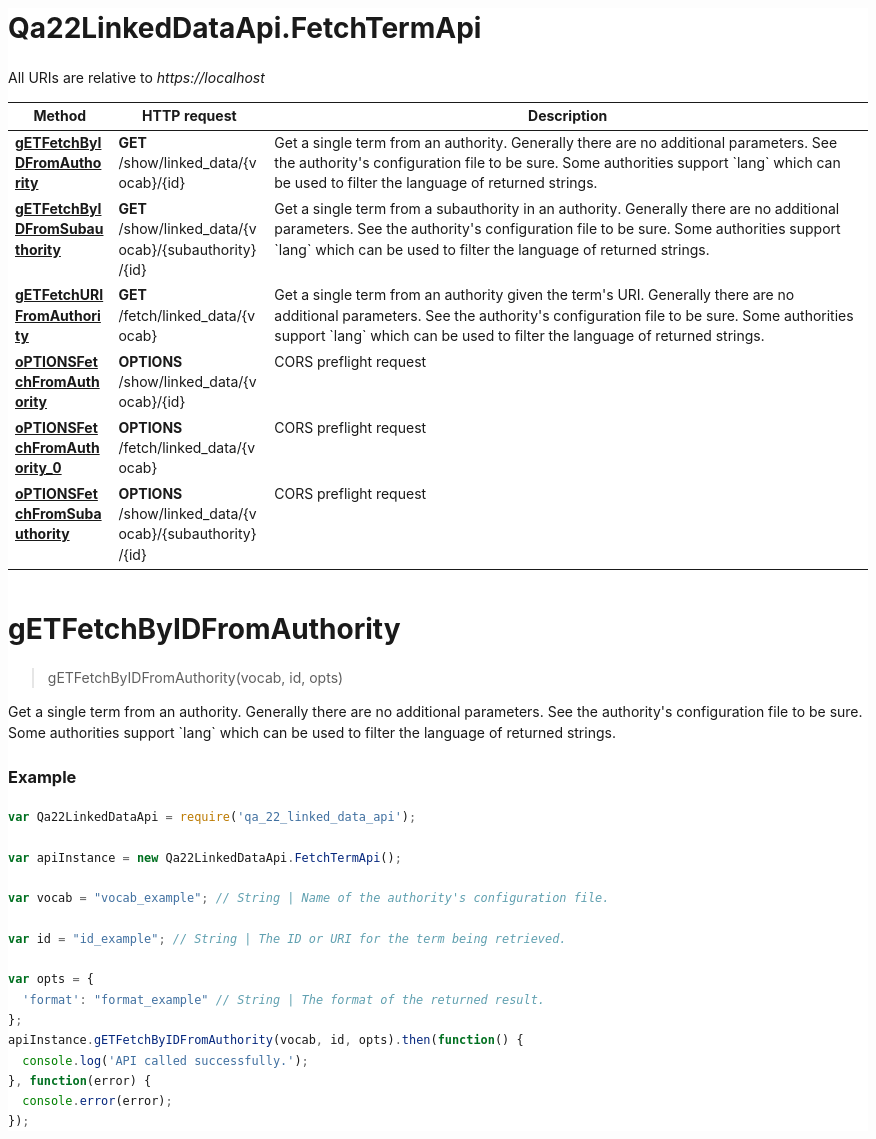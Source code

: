 # Qa22LinkedDataApi.FetchTermApi

All URIs are relative to *https://localhost*

Method | HTTP request | Description
------------- | ------------- | -------------
[**gETFetchByIDFromAuthority**](FetchTermApi.md#gETFetchByIDFromAuthority) | **GET** /show/linked_data/{vocab}/{id} | Get a single term from an authority.  Generally there are no additional parameters.  See the authority&#39;s configuration file to be sure.  Some authorities support &#x60;lang&#x60; which can be used to filter the language of returned strings.
[**gETFetchByIDFromSubauthority**](FetchTermApi.md#gETFetchByIDFromSubauthority) | **GET** /show/linked_data/{vocab}/{subauthority}/{id} | Get a single term from a subauthority in an authority.  Generally there are no additional parameters.  See the authority&#39;s configuration file to be sure.  Some authorities support &#x60;lang&#x60; which can be used to filter the language of returned strings.
[**gETFetchURIFromAuthority**](FetchTermApi.md#gETFetchURIFromAuthority) | **GET** /fetch/linked_data/{vocab} | Get a single term from an authority given the term&#39;s URI.  Generally there are no additional parameters.  See the authority&#39;s configuration file to be sure.  Some authorities support &#x60;lang&#x60; which can be used to filter the language of returned strings.
[**oPTIONSFetchFromAuthority**](FetchTermApi.md#oPTIONSFetchFromAuthority) | **OPTIONS** /show/linked_data/{vocab}/{id} | CORS preflight request
[**oPTIONSFetchFromAuthority_0**](FetchTermApi.md#oPTIONSFetchFromAuthority_0) | **OPTIONS** /fetch/linked_data/{vocab} | CORS preflight request
[**oPTIONSFetchFromSubauthority**](FetchTermApi.md#oPTIONSFetchFromSubauthority) | **OPTIONS** /show/linked_data/{vocab}/{subauthority}/{id} | CORS preflight request


<a name="gETFetchByIDFromAuthority"></a>
# **gETFetchByIDFromAuthority**
> gETFetchByIDFromAuthority(vocab, id, opts)

Get a single term from an authority.  Generally there are no additional parameters.  See the authority&#39;s configuration file to be sure.  Some authorities support &#x60;lang&#x60; which can be used to filter the language of returned strings.

### Example
```javascript
var Qa22LinkedDataApi = require('qa_22_linked_data_api');

var apiInstance = new Qa22LinkedDataApi.FetchTermApi();

var vocab = "vocab_example"; // String | Name of the authority's configuration file.

var id = "id_example"; // String | The ID or URI for the term being retrieved.

var opts = { 
  'format': "format_example" // String | The format of the returned result.
};
apiInstance.gETFetchByIDFromAuthority(vocab, id, opts).then(function() {
  console.log('API called successfully.');
}, function(error) {
  console.error(error);
});

```
